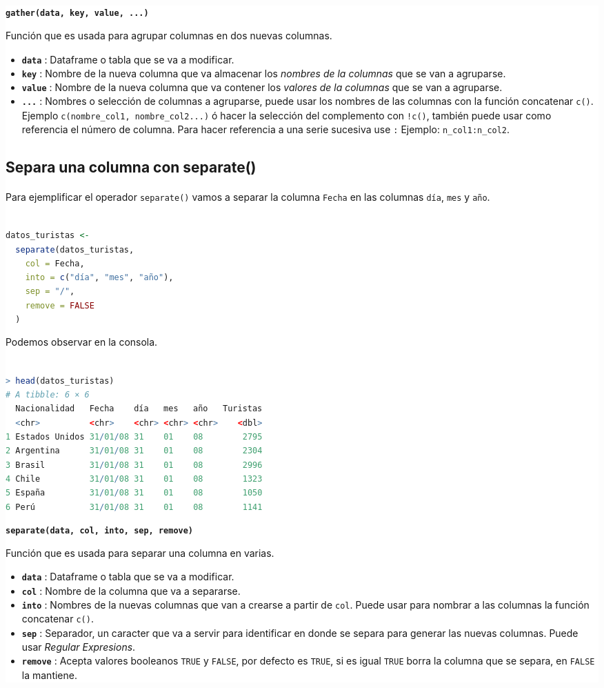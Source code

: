 **`gather(data, key, value, ...)`**

Función que es usada para agrupar columnas en dos nuevas columnas.

- **`data`** : Dataframe o tabla que se va a modificar.
- **`key`** : Nombre de la nueva columna que va almacenar los *nombres de la columnas* que se van a agruparse.
- **`value`** : Nombre de la nueva columna que va contener los *valores de la columnas* que se van a agruparse.
- **`...`** : Nombres o selección de columnas a agruparse, puede usar los nombres de las columnas con la función concatenar `c()`. Ejemplo `c(nombre_col1, nombre_col2...)`  ó hacer la selección del complemento con `!c()`, también puede usar como referencia el número de columna. Para hacer referencia a una serie sucesiva use `:`  Ejemplo: `n_col1:n_col2`.

## Separa una columna con separate()

Para ejemplificar el operador `separate()` vamos a separar la columna `Fecha` en las columnas `día`, `mes` y `año`.

```r

datos_turistas <-
  separate(datos_turistas,
    col = Fecha,
    into = c("día", "mes", "año"),
    sep = "/",
    remove = FALSE
  )

```

Podemos observar en la consola.

```r

> head(datos_turistas)
# A tibble: 6 × 6
  Nacionalidad   Fecha    día   mes   año   Turistas
  <chr>          <chr>    <chr> <chr> <chr>    <dbl>
1 Estados Unidos 31/01/08 31    01    08        2795
2 Argentina      31/01/08 31    01    08        2304
3 Brasil         31/01/08 31    01    08        2996
4 Chile          31/01/08 31    01    08        1323
5 España         31/01/08 31    01    08        1050
6 Perú           31/01/08 31    01    08        1141

```

**`separate(data, col, into, sep, remove)`**

Función que es usada para separar una columna en varias.

- **`data`** : Dataframe o tabla que se va a modificar.
- **`col`** : Nombre de la columna que va a separarse.
- **`into`** : Nombres de la nuevas columnas que van a crearse a partir de `col`. Puede usar para nombrar a las columnas la función concatenar `c()`.
- **`sep`** : Separador, un caracter que va a servir para identificar en donde se separa para generar las nuevas columnas. Puede usar *Regular Expresions*.
- **`remove`** : Acepta valores booleanos `TRUE` y `FALSE`, por defecto es `TRUE`, si es igual `TRUE` borra la columna que se separa, en `FALSE` la mantiene.
